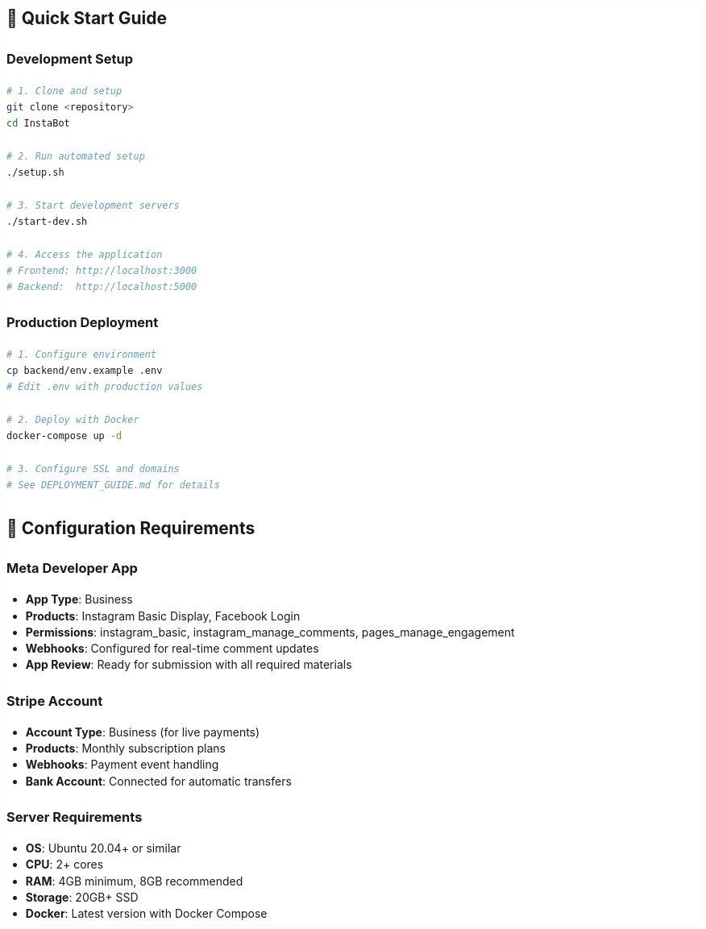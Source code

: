 ## 🚀 Quick Start Guide

### Development Setup
```bash
# 1. Clone and setup
git clone <repository>
cd InstaBot

# 2. Run automated setup
./setup.sh

# 3. Start development servers
./start-dev.sh

# 4. Access the application
# Frontend: http://localhost:3000
# Backend:  http://localhost:5000
```

### Production Deployment
```bash
# 1. Configure environment
cp backend/env.example .env
# Edit .env with production values

# 2. Deploy with Docker
docker-compose up -d

# 3. Configure SSL and domains
# See DEPLOYMENT_GUIDE.md for details
```

## 🔧 Configuration Requirements

### Meta Developer App
- **App Type**: Business
- **Products**: Instagram Basic Display, Facebook Login
- **Permissions**: instagram_basic, instagram_manage_comments, pages_manage_engagement
- **Webhooks**: Configured for real-time comment updates
- **App Review**: Ready for submission with all required materials

### Stripe Account
- **Account Type**: Business (for live payments)
- **Products**: Monthly subscription plans
- **Webhooks**: Payment event handling
- **Bank Account**: Connected for automatic transfers

### Server Requirements
- **OS**: Ubuntu 20.04+ or similar
- **CPU**: 2+ cores
- **RAM**: 4GB minimum, 8GB recommended
- **Storage**: 20GB+ SSD
- **Docker**: Latest version with Docker Compose

